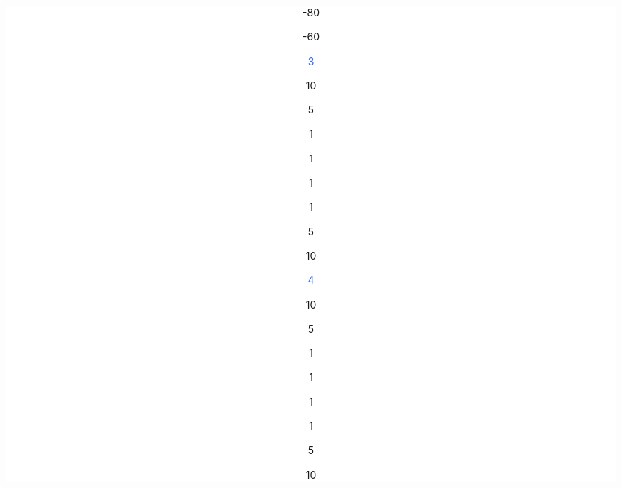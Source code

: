<p align="center"><span lang="EN-US" xml:lang="EN-US">-80</span></p>
</td>
<td>
<p align="center"><span lang="EN-US" xml:lang="EN-US">-60</span></p>
</td>
</tr>
<tr>
<td>
<p align="center"><span lang="EN-US" style="color: #3366ff;" xml:lang="EN-US">3</span></p>
</td>
<td>
<p align="center"><span lang="EN-US" xml:lang="EN-US">10</span></p>
</td>
<td>
<p align="center"><span lang="EN-US" xml:lang="EN-US">5</span></p>
</td>
<td>
<p align="center"><span lang="EN-US" xml:lang="EN-US">1</span></p>
</td>
<td>
<p align="center"><span lang="EN-US" xml:lang="EN-US">1</span></p>
</td>
<td>
<p align="center"><span lang="EN-US" xml:lang="EN-US">1</span></p>
</td>
<td>
<p align="center"><span lang="EN-US" xml:lang="EN-US">1</span></p>
</td>
<td>
<p align="center"><span lang="EN-US" xml:lang="EN-US">5</span></p>
</td>
<td>
<p align="center"><span lang="EN-US" xml:lang="EN-US">10</span></p>
</td>
</tr>
<tr>
<td>
<p align="center"><span lang="EN-US" style="color: #3366ff;" xml:lang="EN-US">4</span></p>
</td>
<td>
<p align="center"><span lang="EN-US" xml:lang="EN-US">10</span></p>
</td>
<td>
<p align="center"><span lang="EN-US" xml:lang="EN-US">5</span></p>
</td>
<td>
<p align="center"><span lang="EN-US" xml:lang="EN-US">1</span></p>
</td>
<td>
<p align="center"><span lang="EN-US" xml:lang="EN-US">1</span></p>
</td>
<td>
<p align="center"><span lang="EN-US" xml:lang="EN-US">1</span></p>
</td>
<td>
<p align="center"><span lang="EN-US" xml:lang="EN-US">1</span></p>
</td>
<td>
<p align="center"><span lang="EN-US" xml:lang="EN-US">5</span></p>
</td>
<td>
<p align="center"><span lang="EN-US" xml:lang="EN-US">10</span></p>
</td>
</tr>